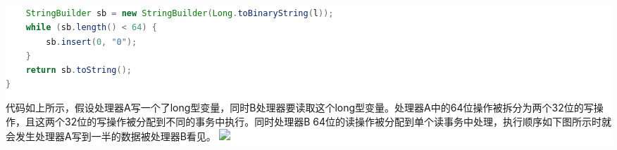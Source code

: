 ```java
    StringBuilder sb = new StringBuilder(Long.toBinaryString(l));
    while (sb.length() < 64) {
        sb.insert(0, "0");
    }
    return sb.toString();
}
```

代码如上所示，假设处理器A写一个了long型变量，同时B处理器要读取这个long型变量。处理器A中的64位操作被拆分为两个32位的写操作，且这两个32位的写操作被分配到不同的事务中执行。同时处理器B 64位的读操作被分配到单个读事务中处理，执行顺序如下图所示时就会发生处理器A写到一半的数据被处理器B看见。
![](https://blog-1252749790.cos.ap-shanghai.myqcloud.com/JavaConcurrent/64bitOperatorFlow.png)